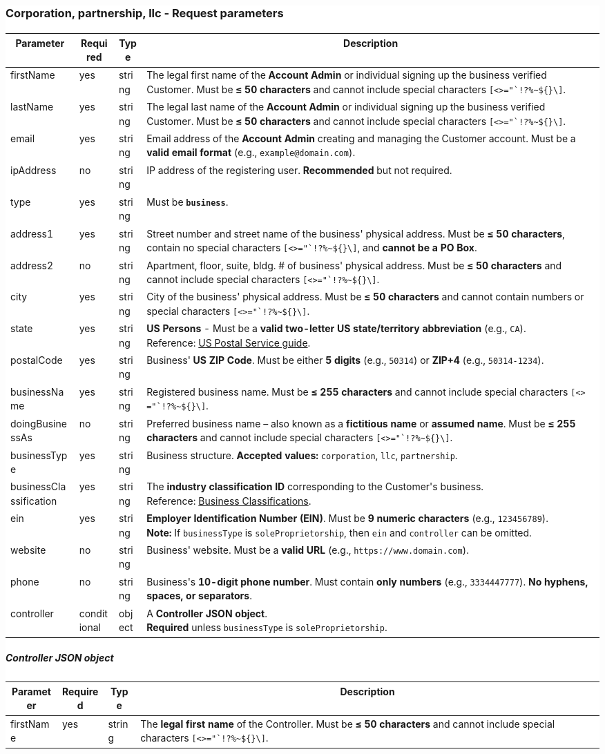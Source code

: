 ### Corporation, partnership, llc - Request parameters

| Parameter              | Required    | Type   | Description                                                                                                                                                                                             |
| ---------------------- | ----------- | ------ | ------------------------------------------------------------------------------------------------------------------------------------------------------------------------------------------------------- |
| firstName              | yes         | string | The legal first name of the **Account Admin** or individual signing up the business verified Customer. Must be **≤ 50 characters** and cannot include special characters ``[<>="`!?%~${}\]``.           |
| lastName               | yes         | string | The legal last name of the **Account Admin** or individual signing up the business verified Customer. Must be **≤ 50 characters** and cannot include special characters ``[<>="`!?%~${}\]``.            |
| email                  | yes         | string | Email address of the **Account Admin** creating and managing the Customer account. Must be a **valid email format** (e.g., `example@domain.com`).                                                       |
| ipAddress              | no          | string | IP address of the registering user. **Recommended** but not required.                                                                                                                                   |
| type                   | yes         | string | Must be **`business`**.                                                                                                                                                                                 |
| address1               | yes         | string | Street number and street name of the business' physical address. Must be **≤ 50 characters**, contain no special characters ``[<>="`!?%~${}\]``, and **cannot be a PO Box**.                            |
| address2               | no          | string | Apartment, floor, suite, bldg. # of business' physical address. Must be **≤ 50 characters** and cannot include special characters ``[<>="`!?%~${}\]``.                                                  |
| city                   | yes         | string | City of the business' physical address. Must be **≤ 50 characters** and cannot contain numbers or special characters ``[<>="`!?%~${}\]``.                                                               |
| state                  | yes         | string | **US Persons** - Must be a **valid two-letter US state/territory abbreviation** (e.g., `CA`). <br /> Reference: [US Postal Service guide](https://pe.usps.com/text/pub28/28apb.htm).                    |
| postalCode             | yes         | string | Business' **US ZIP Code**. Must be either **5 digits** (e.g., `50314`) or **ZIP+4** (e.g., `50314-1234`).                                                                                               |
| businessName           | yes         | string | Registered business name. Must be **≤ 255 characters** and cannot include special characters ``[<>="`!?%~${}\]``.                                                                                       |
| doingBusinessAs        | no          | string | Preferred business name – also known as a **fictitious name** or **assumed name**. Must be **≤ 255 characters** and cannot include special characters ``[<>="`!?%~${}\]``.                              |
| businessType           | yes         | string | Business structure. **Accepted values:** `corporation`, `llc`, `partnership`.                                                                                                                           |
| businessClassification | yes         | string | The **industry classification ID** corresponding to the Customer's business. <br /> Reference: [Business Classifications](/docs/api-reference/customers/list-business-classifications).                 |
| ein                    | yes         | string | **Employer Identification Number (EIN)**. Must be **9 numeric characters** (e.g., `123456789`). <br /> **Note:** If `businessType` is `soleProprietorship`, then `ein` and `controller` can be omitted. |
| website                | no          | string | Business' website. Must be a **valid URL** (e.g., `https://www.domain.com`).                                                                                                                            |
| phone                  | no          | string | Business's **10-digit phone number**. Must contain **only numbers** (e.g., `3334447777`). **No hyphens, spaces, or separators**.                                                                        |
| controller             | conditional | object | A **Controller JSON object**. <br /> **Required** unless `businessType` is `soleProprietorship`.                                                                                                        |

##### Controller JSON object

| Parameter   | Required    | Type   | Description                                                                                                                                                                                                                                |
| ----------- | ----------- | ------ | ------------------------------------------------------------------------------------------------------------------------------------------------------------------------------------------------------------------------------------------ |
| firstName   | yes         | string | The **legal first name** of the Controller. Must be **≤ 50 characters** and cannot include special characters ``[<>="`!?%~${}\]``.                                                                                                         |